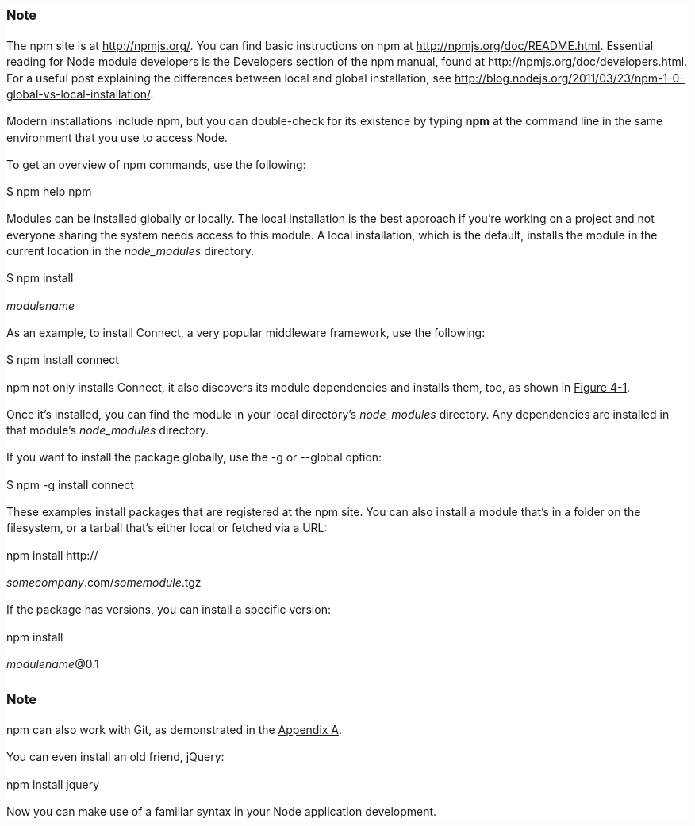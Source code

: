 ### Note

The npm site is at http://npmjs.org/. You can find basic instructions on npm at http://npmjs.org/doc/README.html. Essential reading for Node module developers is the Developers section of the npm manual, found at http://npmjs.org/doc/developers.html. For a useful post explaining the differences between local and global installation, see http://blog.nodejs.org/2011/03/23/npm-1-0-global-vs-local-installation/.

Modern installations include npm, but you can double-check for its existence by typing **npm** at the command line in the same environment that you use to access Node.

To get an overview of npm commands, use the following:

$ npm help npm

Modules can be installed globally or locally. The local installation is the best approach if you’re working on a project and not everyone sharing the system needs access to this module. A local installation, which is the default, installs the module in the current location in the *node_modules* directory.

$ npm install

*modulename*

As an example, to install Connect, a very popular middleware framework, use the following:

$ npm install connect

npm not only installs Connect, it also discovers its module dependencies and installs them, too, as shown in [Figure 4-1](\l).

Once it’s installed, you can find the module in your local directory’s *node_modules* directory. Any dependencies are installed in that module’s *node_modules* directory.

If you want to install the package globally, use the -g or --global option:

$ npm -g install connect

These examples install packages that are registered at the npm site. You can also install a module that’s in a folder on the filesystem, or a tarball that’s either local or fetched via a URL:

npm install http://

*somecompany*.com/*somemodule*.tgz

If the package has versions, you can install a specific version:

npm install

*modulename*@0.1

### Note

npm can also work with Git, as demonstrated in the [Appendix A](\l).

You can even install an old friend, jQuery:

npm install jquery

Now you can make use of a familiar syntax in your Node application development.
